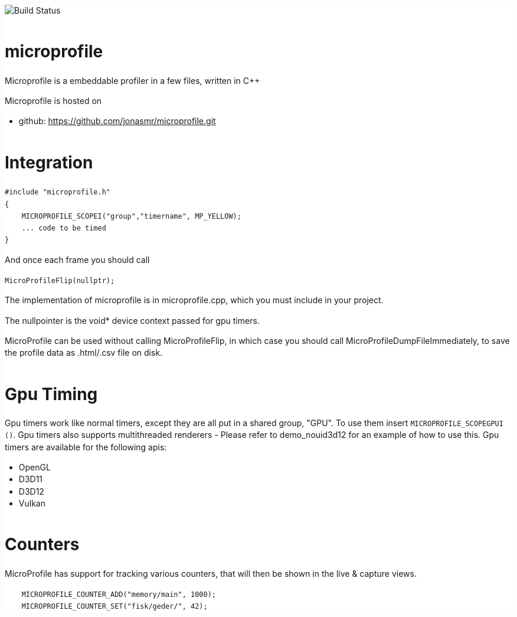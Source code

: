 ![Build Status](https://github.com/jonasmr/microprofile4/actions/workflows/mp-build.yml/badge.svg)


# microprofile

Microprofile is a embeddable profiler in a few files, written in C++


Microprofile is hosted on

* github: https://github.com/jonasmr/microprofile.git

# Integration

```
#include "microprofile.h"
{
	MICROPROFILE_SCOPEI("group","timername", MP_YELLOW);
	... code to be timed
}
```

And once each frame you should call

```
MicroProfileFlip(nullptr);
```

The implementation of microprofile is in microprofile.cpp, which you must include in your project.

The nullpointer is the void* device context passed for gpu timers.

MicroProfile can be used without calling MicroProfileFlip, in which case you should call MicroProfileDumpFileImmediately, to save the profile data as .html/.csv file on disk.

# Gpu Timing
Gpu timers work like normal timers, except they are all put in a shared group, "GPU". To use them insert `MICROPROFILE_SCOPEGPUI()`.
Gpu timers also supports multithreaded renderers - Please refer to demo_nouid3d12 for an example of how to use this.
Gpu timers are available for the following apis:

* OpenGL
* D3D11
* D3D12
* Vulkan

# Counters

MicroProfile has support for tracking various counters, that will then be shown in the live & capture views. 

```
	MICROPROFILE_COUNTER_ADD("memory/main", 1000);
	MICROPROFILE_COUNTER_SET("fisk/geder/", 42);
```
